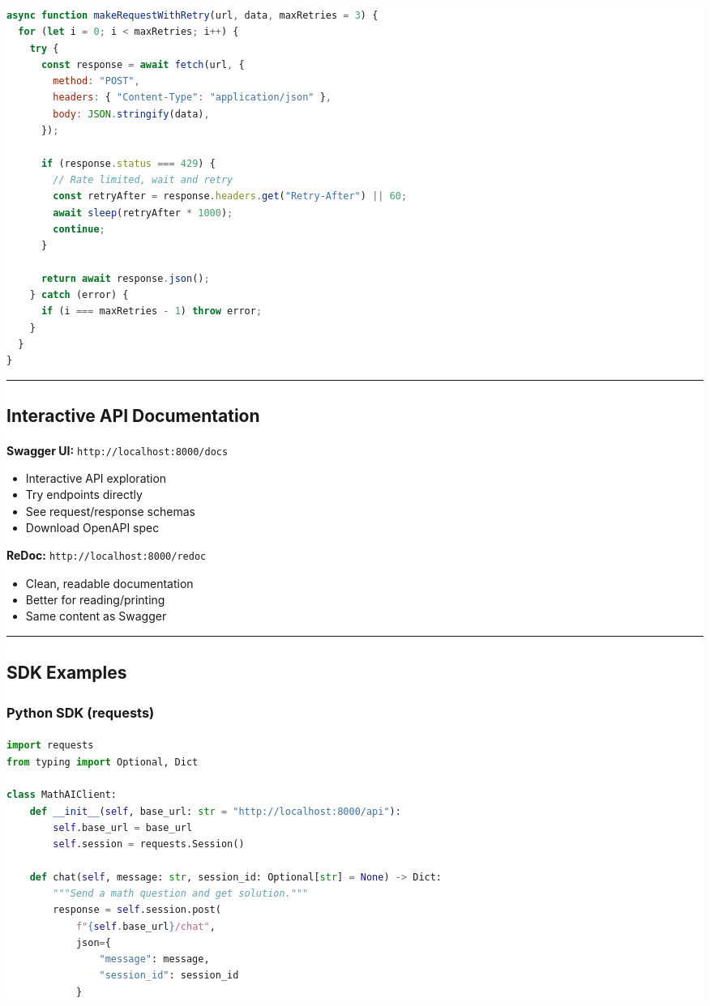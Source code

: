 ```javascript
async function makeRequestWithRetry(url, data, maxRetries = 3) {
  for (let i = 0; i < maxRetries; i++) {
    try {
      const response = await fetch(url, {
        method: "POST",
        headers: { "Content-Type": "application/json" },
        body: JSON.stringify(data),
      });

      if (response.status === 429) {
        // Rate limited, wait and retry
        const retryAfter = response.headers.get("Retry-After") || 60;
        await sleep(retryAfter * 1000);
        continue;
      }

      return await response.json();
    } catch (error) {
      if (i === maxRetries - 1) throw error;
    }
  }
}
```

---

## Interactive API Documentation

**Swagger UI:** `http://localhost:8000/docs`

- Interactive API exploration
- Try endpoints directly
- See request/response schemas
- Download OpenAPI spec

**ReDoc:** `http://localhost:8000/redoc`

- Clean, readable documentation
- Better for reading/printing
- Same content as Swagger

---

## SDK Examples

### Python SDK (requests)

```python
import requests
from typing import Optional, Dict

class MathAIClient:
    def __init__(self, base_url: str = "http://localhost:8000/api"):
        self.base_url = base_url
        self.session = requests.Session()

    def chat(self, message: str, session_id: Optional[str] = None) -> Dict:
        """Send a math question and get solution."""
        response = self.session.post(
            f"{self.base_url}/chat",
            json={
                "message": message,
                "session_id": session_id
            }
```